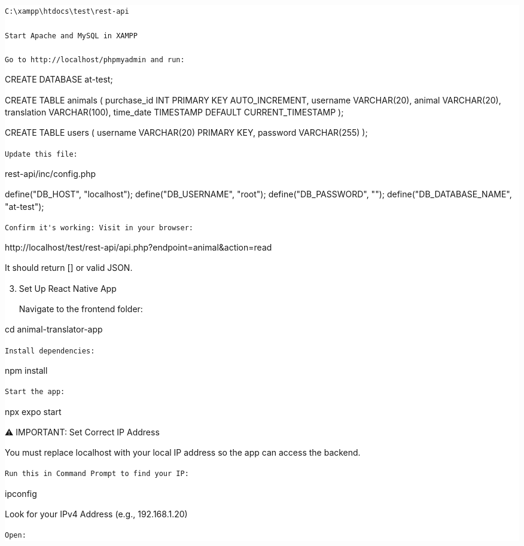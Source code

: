     C:\xampp\htdocs\test\rest-api

    Start Apache and MySQL in XAMPP

    Go to http://localhost/phpmyadmin and run:

CREATE DATABASE at-test;

CREATE TABLE animals (
  purchase_id INT PRIMARY KEY AUTO_INCREMENT,
  username VARCHAR(20),
  animal VARCHAR(20),
  translation VARCHAR(100),
  time_date TIMESTAMP DEFAULT CURRENT_TIMESTAMP
);

CREATE TABLE users (
  username VARCHAR(20) PRIMARY KEY,
  password VARCHAR(255)
);

    Update this file:

rest-api/inc/config.php

define("DB_HOST", "localhost");
define("DB_USERNAME", "root");
define("DB_PASSWORD", "");
define("DB_DATABASE_NAME", "at-test");

    Confirm it's working: Visit in your browser:

http://localhost/test/rest-api/api.php?endpoint=animal&action=read

It should return [] or valid JSON.

3. Set Up React Native App

    Navigate to the frontend folder:

cd animal-translator-app

    Install dependencies:

npm install

    Start the app:

npx expo start

⚠️ IMPORTANT: Set Correct IP Address

You must replace localhost with your local IP address so the app can access the backend.

    Run this in Command Prompt to find your IP:

ipconfig

Look for your IPv4 Address (e.g., 192.168.1.20)

    Open:
